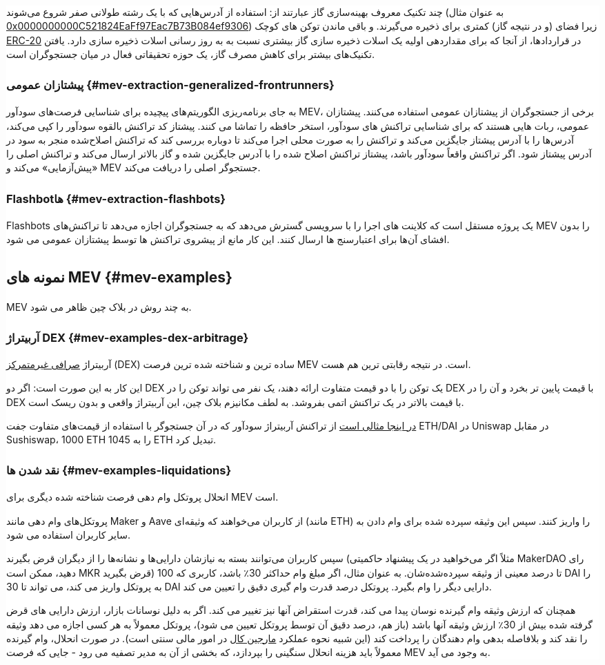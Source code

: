 چند تکنیک معروف بهینه‌سازی گاز عبارتند از: استفاده از آدرس‌هایی که با یک رشته طولانی صفر شروع می‌شوند (به عنوان مثال [0x0000000000C521824EaFf97Eac7B73B084ef9306](https://etherscan.io/address/0x0000000000c521824eaff97eac7b73b084ef9306)) زیرا فضای (و در نتیجه گاز) کمتری برای ذخیره می‌گیرند. و باقی ماندن توکن های کوچک [ERC-20](/developers/docs/standards/tokens/erc-20/) در قراردادها، از آنجا که برای مقداردهی اولیه یک اسلات ذخیره سازی گاز بیشتری نسبت به به روز رسانی اسلات ذخیره سازی دارد. یافتن تکنیک‌های بیشتر برای کاهش مصرف گاز، یک حوزه تحقیقاتی فعال در میان جستجوگران است.

### پیشتازان عمومی {#mev-extraction-generalized-frontrunners}

به جای برنامه‌ریزی الگوریتم‌های پیچیده برای شناسایی فرصت‌های سودآور MEV، برخی از جستجوگران از پیشتازان عمومی استفاده می‌کنند. پیشتازان عمومی، ربات هایی هستند که برای شناسایی تراکنش های سودآور، استخر حافظه را تماشا می کنند. پیشتاز کد تراکنش بالقوه سودآور را کپی می‌کند، آدرس‌ها را با آدرس پیشتاز جایگزین می‌کند و تراکنش را به صورت محلی اجرا می‌کند تا دوباره بررسی کند که تراکنش اصلاح‌شده منجر به سود در آدرس پیشتاز شود. اگر تراکنش واقعاً سودآور باشد، پیشتاز تراکنش اصلاح شده را با آدرس جایگزین شده و گاز بالاتر ارسال می‌کند و تراکنش اصلی را «پیش‌آزمایی» می‌کند و MEV جستجوگر اصلی را دریافت می‌کند.

### Flashbotها {#mev-extraction-flashbots}

Flashbots یک پروژه مستقل است که کلاینت های اجرا را با سرویسی گسترش می‌دهد که به جستجوگران اجازه می‌دهد تا تراکنش‌های MEV را بدون افشای آن‌ها برای اعتبارسنج ها ارسال کنند. این کار مانع از پیشروی تراکنش ها توسط پیشتازان عمومی می شود.

## نمونه های MEV {#mev-examples}

MEV به چند روش در بلاک چین ظاهر می شود.

### آربیتراژ DEX {#mev-examples-dex-arbitrage}

آربیتراژ [صرافی غیرمتمرکز](/glossary/#dex) (DEX) ساده ترین و شناخته شده ترین فرصت MEV است. در نتیجه رقابتی ترین هم هست.

این کار به این صورت است: اگر دو DEX یک توکن را با دو قیمت متفاوت ارائه دهند، یک نفر می تواند توکن را در DEX با قیمت پایین تر بخرد و آن را در DEX با قیمت بالاتر در یک تراکنش اتمی بفروشد. به لطف مکانیزم بلاک چین، این آربیتراژ واقعی و بدون ریسک است.

[در اینجا مثالی است](https://etherscan.io/tx/0x5e1657ef0e9be9bc72efefe59a2528d0d730d478cfc9e6cdd09af9f997bb3ef4) از تراکنش آربیتراژ سودآور که در آن جستجوگر با استفاده از قیمت‌های متفاوت جفت ETH/DAI در Uniswap در مقابل Sushiswap، 1000 ETH را به 1045 ETH تبدیل کرد.

### نقد شدن ها {#mev-examples-liquidations}

انحلال پروتکل وام دهی فرصت شناخته شده دیگری برای MEV است.

پروتکل‌های وام دهی مانند Maker و Aave از کاربران می‌خواهند که وثیقه‌ای (مانند ETH) را واریز کنند. سپس این وثیقه سپرده شده برای وام دادن به سایر کاربران استفاده می شود.

سپس کاربران می‌توانند بسته به نیازشان دارایی‌ها و نشانه‌ها را از دیگران قرض بگیرند (مثلاً اگر می‌خواهید در یک پیشنهاد حاکمیتی MakerDAO رای دهید، ممکن است MKR قرض بگیرید) تا درصد معینی از وثیقه سپرده‌شده‌شان. به عنوان مثال، اگر مبلغ وام حداکثر 30٪ باشد، کاربری که 100 DAI را به پروتکل واریز می کند، می تواند تا 30 DAI دارایی دیگر را وام بگیرد. پروتکل درصد قدرت وام گیری دقیق را تعیین می کند.

همچنان که ارزش وثیقه وام گیرنده نوسان پیدا می کند، قدرت استقراض آنها نیز تغییر می کند. اگر به دلیل نوسانات بازار، ارزش دارایی های قرض گرفته شده بیش از 30٪ ارزش وثیقه آنها باشد (باز هم، درصد دقیق آن توسط پروتکل تعیین می شود)، پروتکل معمولاً به هر کسی اجازه می دهد وثیقه را نقد کند و بلافاصله بدهی وام دهندگان را پرداخت کند (این شبیه نحوه عملکرد [مارجین کال](https://www.investopedia.com/terms/m/margincall.asp) در امور مالی سنتی است). در صورت انحلال، وام گیرنده معمولاً باید هزینه انحلال سنگینی را بپردازد، که بخشی از آن به مدیر تصفیه می رود - جایی که فرصت MEV به وجود می آید.
